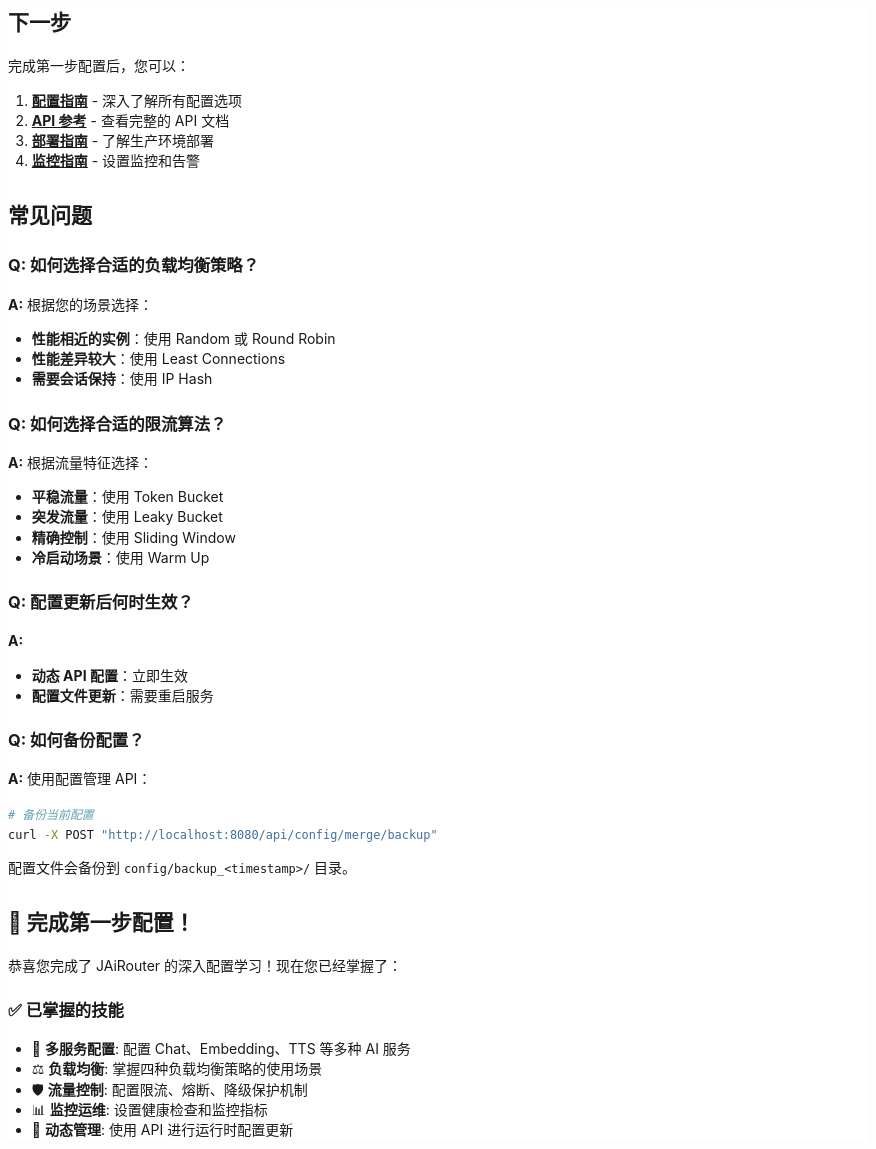## 下一步

完成第一步配置后，您可以：

1. **[配置指南](../configuration/index.md)** - 深入了解所有配置选项
2. **[API 参考](../api-reference/index.md)** - 查看完整的 API 文档
3. **[部署指南](../deployment/index.md)** - 了解生产环境部署
4. **[监控指南](../monitoring/index.md)** - 设置监控和告警

## 常见问题

### Q: 如何选择合适的负载均衡策略？

**A:** 根据您的场景选择：
- **性能相近的实例**：使用 Random 或 Round Robin
- **性能差异较大**：使用 Least Connections
- **需要会话保持**：使用 IP Hash

### Q: 如何选择合适的限流算法？

**A:** 根据流量特征选择：
- **平稳流量**：使用 Token Bucket
- **突发流量**：使用 Leaky Bucket
- **精确控制**：使用 Sliding Window
- **冷启动场景**：使用 Warm Up

### Q: 配置更新后何时生效？

**A:** 
- **动态 API 配置**：立即生效
- **配置文件更新**：需要重启服务

### Q: 如何备份配置？

**A:** 使用配置管理 API：

```bash
# 备份当前配置
curl -X POST "http://localhost:8080/api/config/merge/backup"
```

配置文件会备份到 `config/backup_<timestamp>/` 目录。

## 🎉 完成第一步配置！

恭喜您完成了 JAiRouter 的深入配置学习！现在您已经掌握了：

### ✅ 已掌握的技能

- 🎯 **多服务配置**: 配置 Chat、Embedding、TTS 等多种 AI 服务
- ⚖️ **负载均衡**: 掌握四种负载均衡策略的使用场景
- 🛡️ **流量控制**: 配置限流、熔断、降级保护机制
- 📊 **监控运维**: 设置健康检查和监控指标
- 🔧 **动态管理**: 使用 API 进行运行时配置更新
